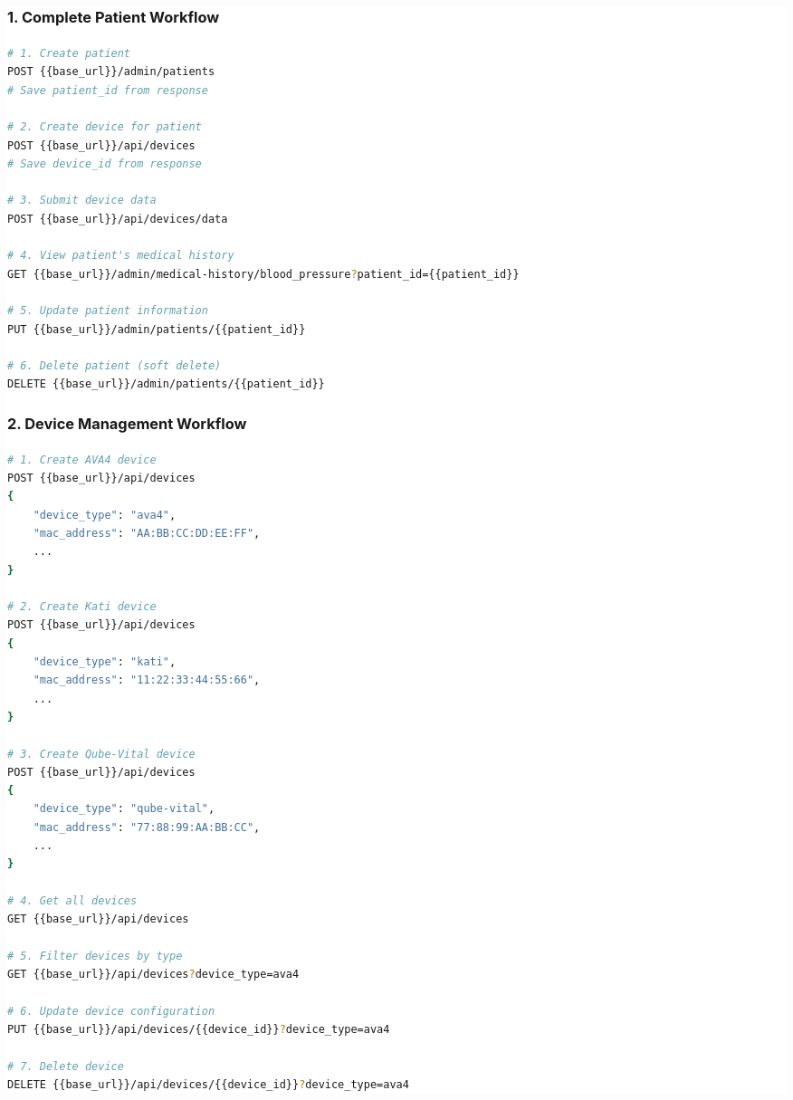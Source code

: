 ### 1. Complete Patient Workflow
```bash
# 1. Create patient
POST {{base_url}}/admin/patients
# Save patient_id from response

# 2. Create device for patient
POST {{base_url}}/api/devices
# Save device_id from response

# 3. Submit device data
POST {{base_url}}/api/devices/data

# 4. View patient's medical history
GET {{base_url}}/admin/medical-history/blood_pressure?patient_id={{patient_id}}

# 5. Update patient information
PUT {{base_url}}/admin/patients/{{patient_id}}

# 6. Delete patient (soft delete)
DELETE {{base_url}}/admin/patients/{{patient_id}}
```

### 2. Device Management Workflow
```bash
# 1. Create AVA4 device
POST {{base_url}}/api/devices
{
    "device_type": "ava4",
    "mac_address": "AA:BB:CC:DD:EE:FF",
    ...
}

# 2. Create Kati device
POST {{base_url}}/api/devices
{
    "device_type": "kati",
    "mac_address": "11:22:33:44:55:66",
    ...
}

# 3. Create Qube-Vital device
POST {{base_url}}/api/devices
{
    "device_type": "qube-vital",
    "mac_address": "77:88:99:AA:BB:CC",
    ...
}

# 4. Get all devices
GET {{base_url}}/api/devices

# 5. Filter devices by type
GET {{base_url}}/api/devices?device_type=ava4

# 6. Update device configuration
PUT {{base_url}}/api/devices/{{device_id}}?device_type=ava4

# 7. Delete device
DELETE {{base_url}}/api/devices/{{device_id}}?device_type=ava4
```
